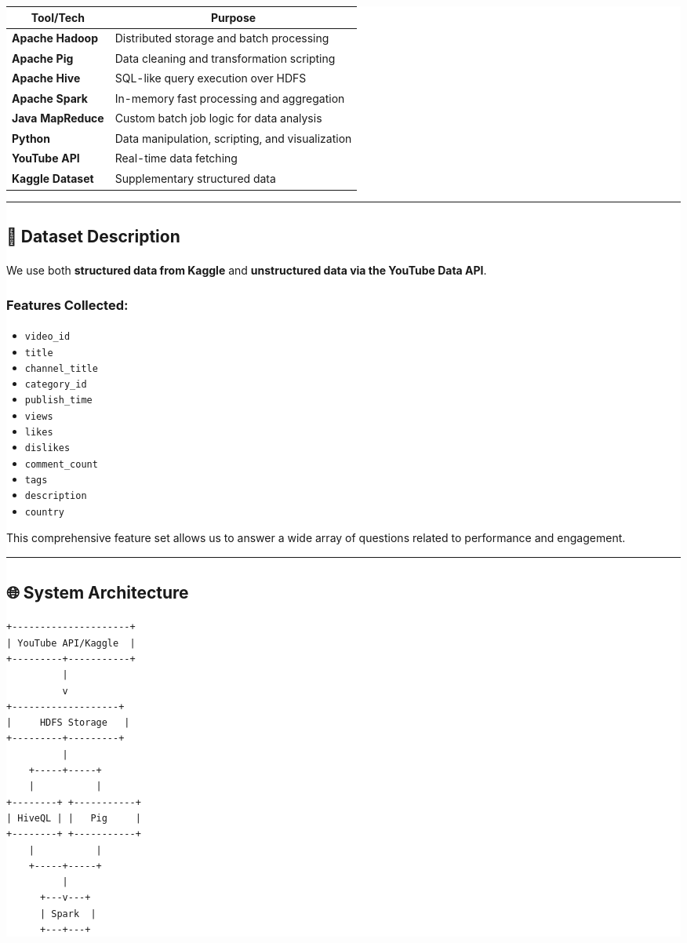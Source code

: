 | Tool/Tech | Purpose |
|----------|---------|
| **Apache Hadoop** | Distributed storage and batch processing |
| **Apache Pig** | Data cleaning and transformation scripting |
| **Apache Hive** | SQL-like query execution over HDFS |
| **Apache Spark** | In-memory fast processing and aggregation |
| **Java MapReduce** | Custom batch job logic for data analysis |
| **Python** | Data manipulation, scripting, and visualization |
| **YouTube API** | Real-time data fetching |
| **Kaggle Dataset** | Supplementary structured data |

---

## 📃 Dataset Description

We use both **structured data from Kaggle** and **unstructured data via the YouTube Data API**.

### Features Collected:
- `video_id`
- `title`
- `channel_title`
- `category_id`
- `publish_time`
- `views`
- `likes`
- `dislikes`
- `comment_count`
- `tags`
- `description`
- `country`

This comprehensive feature set allows us to answer a wide array of questions related to performance and engagement.

---

## 🌐 System Architecture

```plaintext
+---------------------+
| YouTube API/Kaggle  |
+---------+-----------+
          |
          v
+-------------------+
|     HDFS Storage   |
+---------+---------+
          |
    +-----+-----+
    |           |
+--------+ +-----------+
| HiveQL | |   Pig     |
+--------+ +-----------+
    |           |
    +-----+-----+
          |
      +---v---+
      | Spark  |
      +---+---+
```
